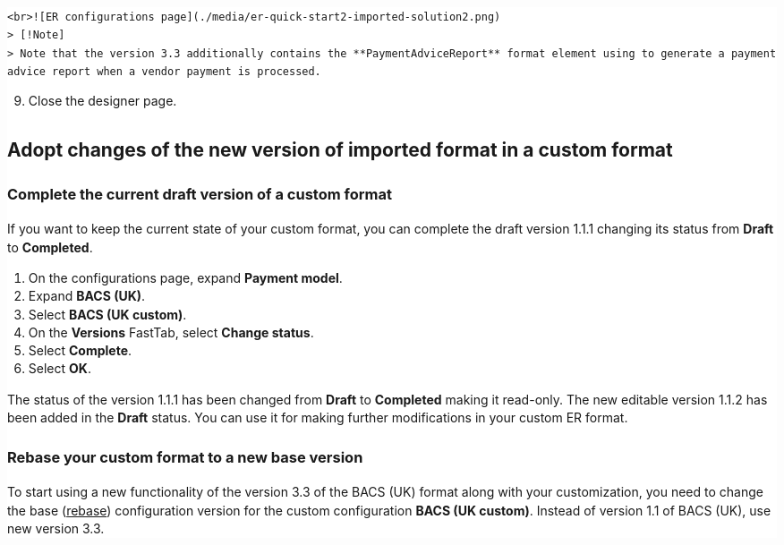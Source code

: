    <br>![ER configurations page](./media/er-quick-start2-imported-solution2.png)
    > [!Note]
    > Note that the version 3.3 additionally contains the **PaymentAdviceReport** format element using to generate a payment advice report when a vendor payment is processed.     
9.  Close the designer page.

## <a name="AdoptNewBaseVersion">Adopt changes of the new version of imported format in a custom format</a>

### <a name="CompleteDerivedFormat">Complete the current draft version of a custom format</a>

If you want to keep the current state of your custom format, you can complete the draft version 1.1.1 changing its status from **Draft** to **Completed**.

1.  On the configurations page, expand **Payment model**.
2.  Expand **BACS (UK)**.
3.  Select **BACS (UK custom)**.
4.  On the **Versions** FastTab, select **Change status**.
5.  Select **Complete**.
6.  Select **OK**.

The status of the version 1.1.1 has been changed from **Draft** to **Completed** making it read-only. The new editable version 1.1.2 has been added in the **Draft** status. You can use it for making further modifications in your custom ER format.

### <a name="RebaseDerivedFormat">Rebase your custom format to a new base version</a>

To start using a new functionality of the version 3.3 of the BACS (UK) format along with your customization, you need to change the base ([rebase](general-electronic-reporting.md#upgrading-a-format-selecting-a-new-version-of-base-format-rebase)) configuration version for the custom configuration **BACS (UK custom)**. Instead of version 1.1 of BACS (UK), use new version 3.3.
